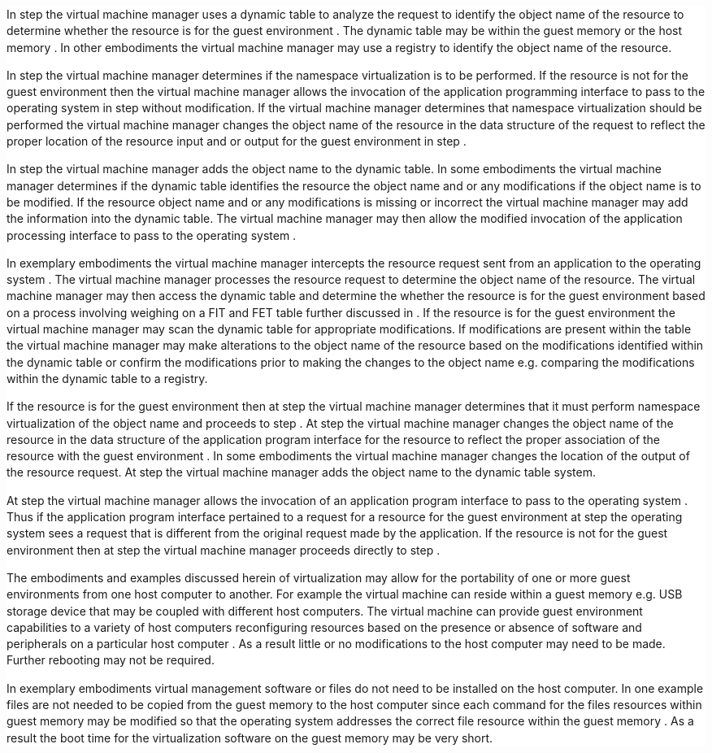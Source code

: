 In step the virtual machine manager uses a dynamic table to analyze the request to identify the object name of the resource to determine whether the resource is for the guest environment . The dynamic table may be within the guest memory or the host memory . In other embodiments the virtual machine manager may use a registry to identify the object name of the resource.

In step the virtual machine manager determines if the namespace virtualization is to be performed. If the resource is not for the guest environment then the virtual machine manager allows the invocation of the application programming interface to pass to the operating system in step without modification. If the virtual machine manager determines that namespace virtualization should be performed the virtual machine manager changes the object name of the resource in the data structure of the request to reflect the proper location of the resource input and or output for the guest environment in step .

In step the virtual machine manager adds the object name to the dynamic table. In some embodiments the virtual machine manager determines if the dynamic table identifies the resource the object name and or any modifications if the object name is to be modified. If the resource object name and or any modifications is missing or incorrect the virtual machine manager may add the information into the dynamic table. The virtual machine manager may then allow the modified invocation of the application processing interface to pass to the operating system .

In exemplary embodiments the virtual machine manager intercepts the resource request sent from an application to the operating system . The virtual machine manager processes the resource request to determine the object name of the resource. The virtual machine manager may then access the dynamic table and determine the whether the resource is for the guest environment based on a process involving weighing on a FIT and FET table further discussed in . If the resource is for the guest environment the virtual machine manager may scan the dynamic table for appropriate modifications. If modifications are present within the table the virtual machine manager may make alterations to the object name of the resource based on the modifications identified within the dynamic table or confirm the modifications prior to making the changes to the object name e.g. comparing the modifications within the dynamic table to a registry. 

If the resource is for the guest environment then at step the virtual machine manager determines that it must perform namespace virtualization of the object name and proceeds to step . At step the virtual machine manager changes the object name of the resource in the data structure of the application program interface for the resource to reflect the proper association of the resource with the guest environment . In some embodiments the virtual machine manager changes the location of the output of the resource request. At step the virtual machine manager adds the object name to the dynamic table system.

At step the virtual machine manager allows the invocation of an application program interface to pass to the operating system . Thus if the application program interface pertained to a request for a resource for the guest environment at step the operating system sees a request that is different from the original request made by the application. If the resource is not for the guest environment then at step the virtual machine manager proceeds directly to step .

The embodiments and examples discussed herein of virtualization may allow for the portability of one or more guest environments from one host computer to another. For example the virtual machine can reside within a guest memory e.g. USB storage device that may be coupled with different host computers. The virtual machine can provide guest environment capabilities to a variety of host computers reconfiguring resources based on the presence or absence of software and peripherals on a particular host computer . As a result little or no modifications to the host computer may need to be made. Further rebooting may not be required.

In exemplary embodiments virtual management software or files do not need to be installed on the host computer. In one example files are not needed to be copied from the guest memory to the host computer since each command for the files resources within guest memory may be modified so that the operating system addresses the correct file resource within the guest memory . As a result the boot time for the virtualization software on the guest memory may be very short.

